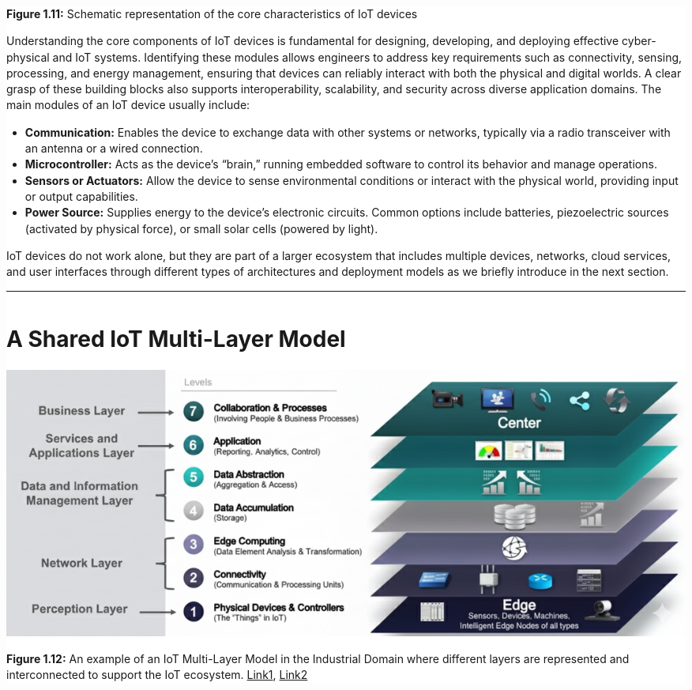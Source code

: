 
**Figure 1.11:** Schematic representation of the core characteristics of IoT devices

Understanding the core components of IoT devices is fundamental for designing, developing, and deploying effective cyber-physical and IoT systems. Identifying these modules allows engineers to address key requirements such as connectivity, sensing, processing, and energy management, ensuring that devices can reliably interact with both the physical and digital worlds. A clear grasp of these building blocks also supports interoperability, scalability, and security across diverse application domains.
The main modules of an IoT device usually include:

- **Communication:** Enables the device to exchange data with other systems or networks, typically via a radio transceiver with an antenna or a wired connection.
- **Microcontroller:** Acts as the device’s “brain,” running embedded software to control its behavior and manage operations.
- **Sensors or Actuators:** Allow the device to sense environmental conditions or interact with the physical world, providing input or output capabilities.
- **Power Source:** Supplies energy to the device’s electronic circuits. Common options include batteries, piezoelectric sources (activated by physical force), or small solar cells (powered by light).

IoT devices do not work alone, but they are part of a larger ecosystem that includes multiple devices, networks, cloud services, and user interfaces through 
different types of architectures and deployment models as we briefly introduce in the next section.

---

# A Shared IoT Multi-Layer Model

![](images/Lecture1/iot_industrial_multi_layer.png)

**Figure 1.12:** An example of an IoT Multi-Layer Model in the Industrial Domain where different layers are represented and interconnected to support the IoT ecosystem. 
[Link1](https://www.altexsoft.com/blog/iot-architecture-layers-components/), [Link2](https://newsroom.cisco.com/c/r/newsroom/en/us/a/y2014/m10/the-internet-of-things-world-forum-unites-industry-leaders-in-chicago-to-accelerate-the-adoption-of-iot-business-models.html)
